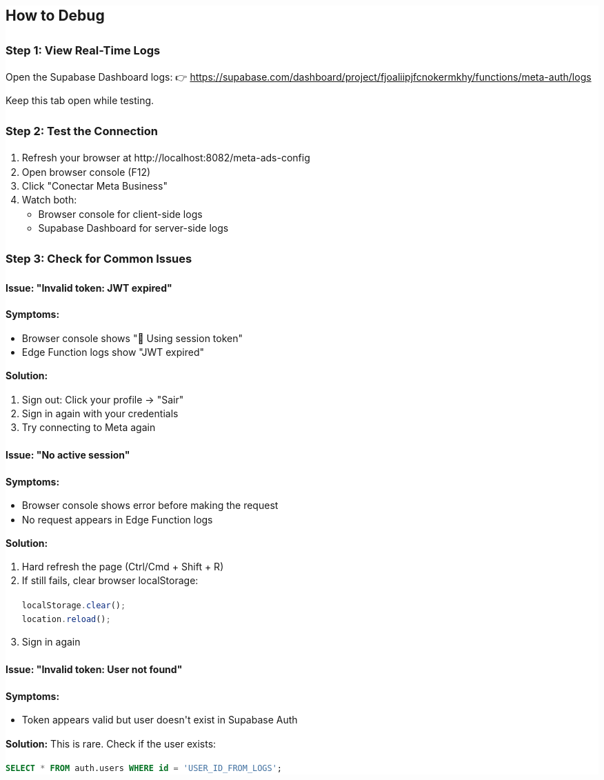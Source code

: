 ## How to Debug

### Step 1: View Real-Time Logs

Open the Supabase Dashboard logs:
👉 https://supabase.com/dashboard/project/fjoaliipjfcnokermkhy/functions/meta-auth/logs

Keep this tab open while testing.

### Step 2: Test the Connection

1. Refresh your browser at http://localhost:8082/meta-ads-config
2. Open browser console (F12)
3. Click "Conectar Meta Business"
4. Watch both:
   - Browser console for client-side logs
   - Supabase Dashboard for server-side logs

### Step 3: Check for Common Issues

#### Issue: "Invalid token: JWT expired"
**Symptoms:**
- Browser console shows "🔐 Using session token"
- Edge Function logs show "JWT expired"

**Solution:**
1. Sign out: Click your profile → "Sair"
2. Sign in again with your credentials
3. Try connecting to Meta again

#### Issue: "No active session"
**Symptoms:**
- Browser console shows error before making the request
- No request appears in Edge Function logs

**Solution:**
1. Hard refresh the page (Ctrl/Cmd + Shift + R)
2. If still fails, clear browser localStorage:
   ```javascript
   localStorage.clear();
   location.reload();
   ```
3. Sign in again

#### Issue: "Invalid token: User not found"
**Symptoms:**
- Token appears valid but user doesn't exist in Supabase Auth

**Solution:**
This is rare. Check if the user exists:
```sql
SELECT * FROM auth.users WHERE id = 'USER_ID_FROM_LOGS';
```
